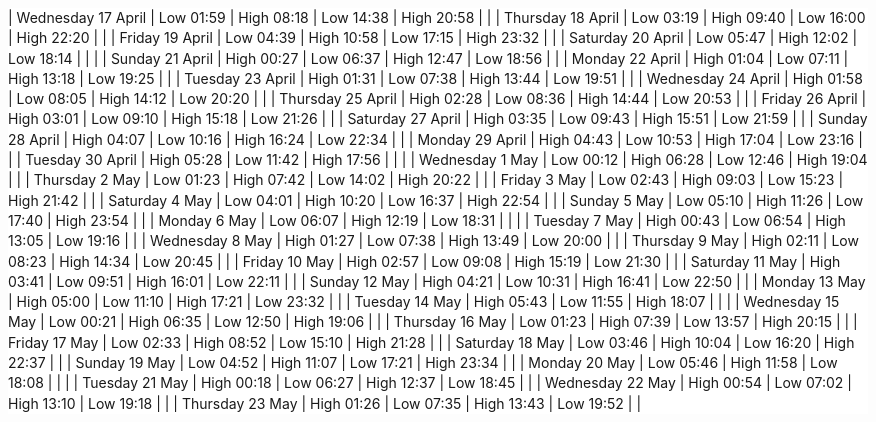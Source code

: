 | Wednesday 17 April | Low 01:59 | High 08:18 | Low 14:38 | High 20:58 |  |
| Thursday 18 April | Low 03:19 | High 09:40 | Low 16:00 | High 22:20 |  |
| Friday 19 April | Low 04:39 | High 10:58 | Low 17:15 | High 23:32 |  |
| Saturday 20 April | Low 05:47 | High 12:02 | Low 18:14 |  |  |
| Sunday 21 April | High 00:27 | Low 06:37 | High 12:47 | Low 18:56 |  |
| Monday 22 April | High 01:04 | Low 07:11 | High 13:18 | Low 19:25 |  |
| Tuesday 23 April | High 01:31 | Low 07:38 | High 13:44 | Low 19:51 |  |
| Wednesday 24 April | High 01:58 | Low 08:05 | High 14:12 | Low 20:20 |  |
| Thursday 25 April | High 02:28 | Low 08:36 | High 14:44 | Low 20:53 |  |
| Friday 26 April | High 03:01 | Low 09:10 | High 15:18 | Low 21:26 |  |
| Saturday 27 April | High 03:35 | Low 09:43 | High 15:51 | Low 21:59 |  |
| Sunday 28 April | High 04:07 | Low 10:16 | High 16:24 | Low 22:34 |  |
| Monday 29 April | High 04:43 | Low 10:53 | High 17:04 | Low 23:16 |  |
| Tuesday 30 April | High 05:28 | Low 11:42 | High 17:56 |  |  |
| Wednesday 1 May | Low 00:12 | High 06:28 | Low 12:46 | High 19:04 |  |
| Thursday 2 May | Low 01:23 | High 07:42 | Low 14:02 | High 20:22 |  |
| Friday 3 May | Low 02:43 | High 09:03 | Low 15:23 | High 21:42 |  |
| Saturday 4 May | Low 04:01 | High 10:20 | Low 16:37 | High 22:54 |  |
| Sunday 5 May | Low 05:10 | High 11:26 | Low 17:40 | High 23:54 |  |
| Monday 6 May | Low 06:07 | High 12:19 | Low 18:31 |  |  |
| Tuesday 7 May | High 00:43 | Low 06:54 | High 13:05 | Low 19:16 |  |
| Wednesday 8 May | High 01:27 | Low 07:38 | High 13:49 | Low 20:00 |  |
| Thursday 9 May | High 02:11 | Low 08:23 | High 14:34 | Low 20:45 |  |
| Friday 10 May | High 02:57 | Low 09:08 | High 15:19 | Low 21:30 |  |
| Saturday 11 May | High 03:41 | Low 09:51 | High 16:01 | Low 22:11 |  |
| Sunday 12 May | High 04:21 | Low 10:31 | High 16:41 | Low 22:50 |  |
| Monday 13 May | High 05:00 | Low 11:10 | High 17:21 | Low 23:32 |  |
| Tuesday 14 May | High 05:43 | Low 11:55 | High 18:07 |  |  |
| Wednesday 15 May | Low 00:21 | High 06:35 | Low 12:50 | High 19:06 |  |
| Thursday 16 May | Low 01:23 | High 07:39 | Low 13:57 | High 20:15 |  |
| Friday 17 May | Low 02:33 | High 08:52 | Low 15:10 | High 21:28 |  |
| Saturday 18 May | Low 03:46 | High 10:04 | Low 16:20 | High 22:37 |  |
| Sunday 19 May | Low 04:52 | High 11:07 | Low 17:21 | High 23:34 |  |
| Monday 20 May | Low 05:46 | High 11:58 | Low 18:08 |  |  |
| Tuesday 21 May | High 00:18 | Low 06:27 | High 12:37 | Low 18:45 |  |
| Wednesday 22 May | High 00:54 | Low 07:02 | High 13:10 | Low 19:18 |  |
| Thursday 23 May | High 01:26 | Low 07:35 | High 13:43 | Low 19:52 |  |